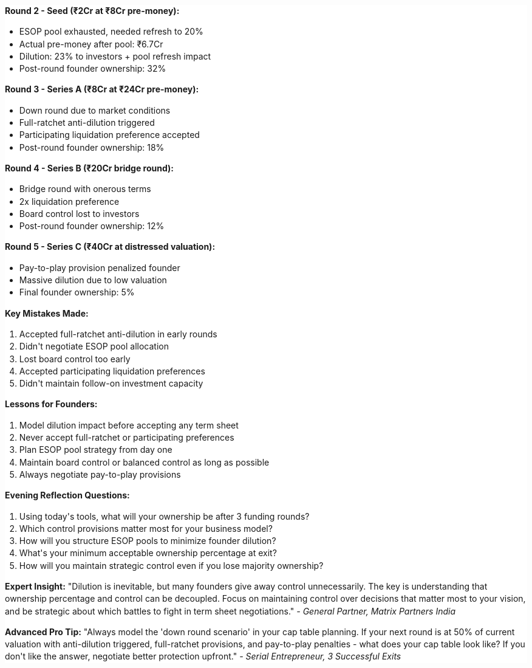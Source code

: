**Round 2 - Seed (₹2Cr at ₹8Cr pre-money):**
- ESOP pool exhausted, needed refresh to 20%
- Actual pre-money after pool: ₹6.7Cr
- Dilution: 23% to investors + pool refresh impact
- Post-round founder ownership: 32%

**Round 3 - Series A (₹8Cr at ₹24Cr pre-money):**
- Down round due to market conditions
- Full-ratchet anti-dilution triggered
- Participating liquidation preference accepted
- Post-round founder ownership: 18%

**Round 4 - Series B (₹20Cr bridge round):**
- Bridge round with onerous terms
- 2x liquidation preference
- Board control lost to investors
- Post-round founder ownership: 12%

**Round 5 - Series C (₹40Cr at distressed valuation):**
- Pay-to-play provision penalized founder
- Massive dilution due to low valuation
- Final founder ownership: 5%

**Key Mistakes Made:**
1. Accepted full-ratchet anti-dilution in early rounds
2. Didn't negotiate ESOP pool allocation
3. Lost board control too early
4. Accepted participating liquidation preferences
5. Didn't maintain follow-on investment capacity

**Lessons for Founders:**
1. Model dilution impact before accepting any term sheet
2. Never accept full-ratchet or participating preferences
3. Plan ESOP pool strategy from day one
4. Maintain board control or balanced control as long as possible
5. Always negotiate pay-to-play provisions

**Evening Reflection Questions:**
1. Using today's tools, what will your ownership be after 3 funding rounds?
2. Which control provisions matter most for your business model?
3. How will you structure ESOP pools to minimize founder dilution?
4. What's your minimum acceptable ownership percentage at exit?
5. How will you maintain strategic control even if you lose majority ownership?

**Expert Insight:** "Dilution is inevitable, but many founders give away control unnecessarily. The key is understanding that ownership percentage and control can be decoupled. Focus on maintaining control over decisions that matter most to your vision, and be strategic about which battles to fight in term sheet negotiations."
*- General Partner, Matrix Partners India*

**Advanced Pro Tip:** "Always model the 'down round scenario' in your cap table planning. If your next round is at 50% of current valuation with anti-dilution triggered, full-ratchet provisions, and pay-to-play penalties - what does your cap table look like? If you don't like the answer, negotiate better protection upfront."
*- Serial Entrepreneur, 3 Successful Exits*
